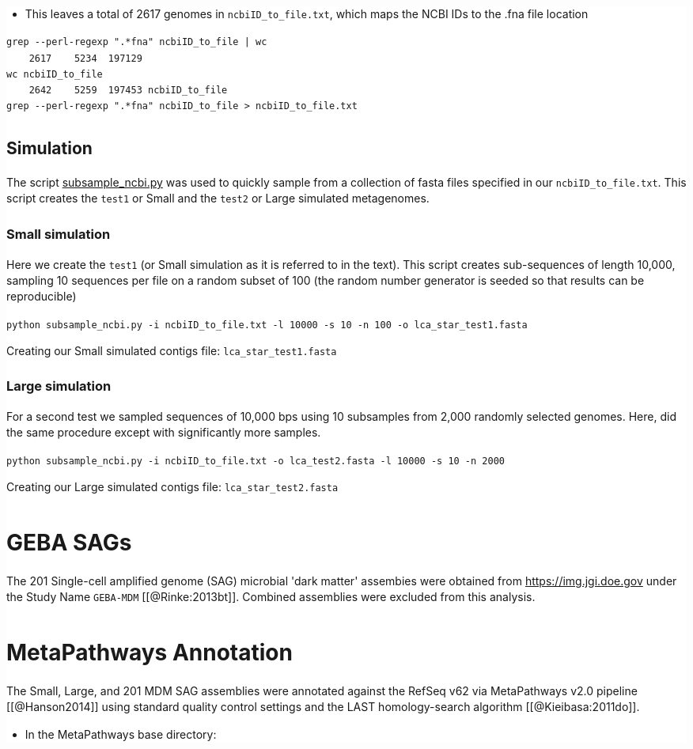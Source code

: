 * This leaves a total of 2617 genomes in `ncbiID_to_file.txt`, which maps the NCBI IDs to the .fna file location

```
grep --perl-regexp ".*fna" ncbiID_to_file | wc
    2617    5234  197129
wc ncbiID_to_file
    2642    5259  197453 ncbiID_to_file
grep --perl-regexp ".*fna" ncbiID_to_file > ncbiID_to_file.txt
```

## Simulation

The script [subsample_ncbi.py](../python_resources/subsample_ncbi.py) was used to quickly sample from a collection of fasta files specified in our `ncbiID_to_file.txt`. This script creates the `test1` or Small and the `test2` or Large simulated metagenomes.

### Small simulation

Here we create the `test1` (or Small simulation as it is referred to in the text). This script creates sub-sequences of length 10,000, sampling 10 sequences per file on a random subset of 100 (the random number generator is seeded so that results can be reproducible)

```
python subsample_ncbi.py -i ncbiID_to_file.txt -l 10000 -s 10 -n 100 -o lca_star_test1.fasta
```

Creating our Small simulated contigs file: `lca_star_test1.fasta`

### Large simulation

For a second test we sampled sequences of 10,000 bps using 10 subsamples from 2,000 randomly selected genomes. Here, did the same procedure except with significantly more samples.

```
python subsample_ncbi.py -i ncbiID_to_file.txt -o lca_test2.fasta -l 10000 -s 10 -n 2000
```

Creating our Large simulated contigs file: `lca_star_test2.fasta`

# GEBA SAGs

The 201 Single-cell amplified genome (SAG) microbial 'dark matter' assembies were obtained from <https://img.jgi.doe.gov> under the Study Name `GEBA-MDM` [[@Rinke:2013bt]]. Combined assemblies were excluded from this analysis.

# MetaPathways Annotation

The Small, Large, and 201 MDM SAG assemblies were annotated against the RefSeq v62 via MetaPathways v2.0 pipeline [[@Hanson2014]] using standard quality control settings and the LAST homology-search algorithm [[@Kieibasa:2011do]].

* In the MetaPathways base directory:
